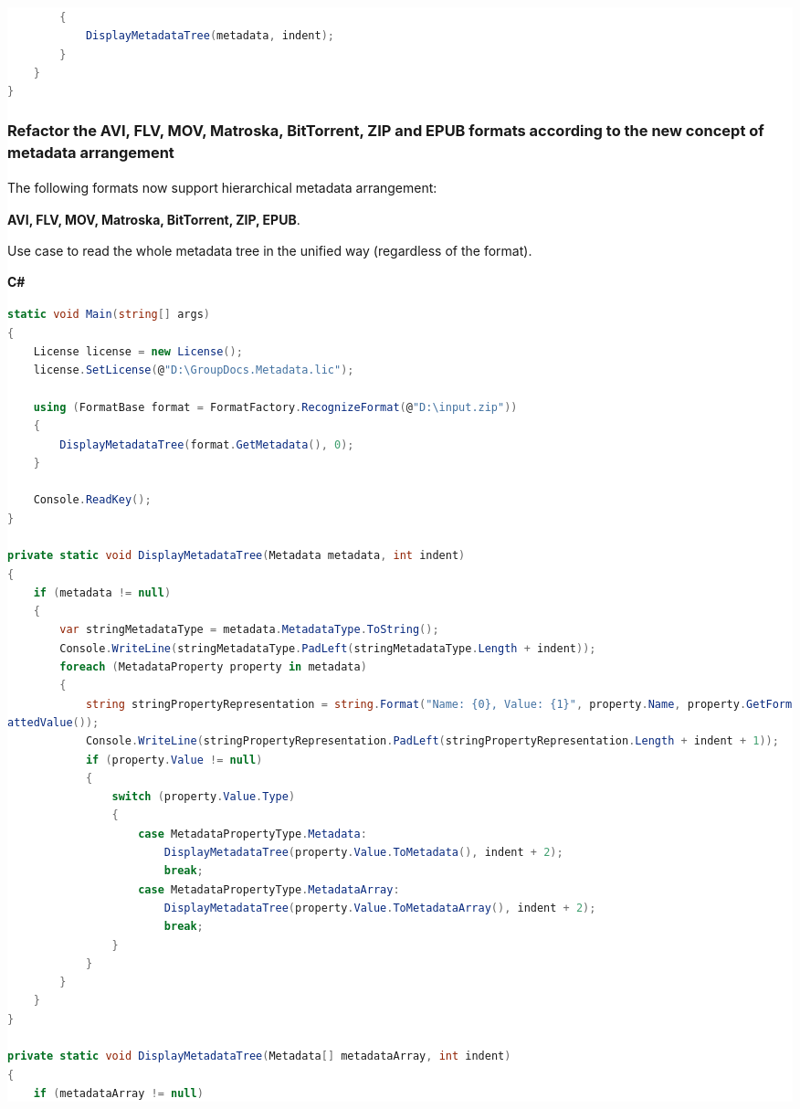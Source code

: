 ```csharp
        {
            DisplayMetadataTree(metadata, indent);
        }
    }
}
```

  

### Refactor the AVI, FLV, MOV, Matroska, BitTorrent, ZIP and EPUB formats according to the new concept of metadata arrangement

The following formats now support hierarchical metadata arrangement:

**AVI, FLV, MOV, Matroska, BitTorrent, ZIP, EPUB**.

Use case to read the whole metadata tree in the unified way (regardless of the format).

**C#**

```csharp
static void Main(string[] args)
{
    License license = new License();
    license.SetLicense(@"D:\GroupDocs.Metadata.lic");

    using (FormatBase format = FormatFactory.RecognizeFormat(@"D:\input.zip"))
    {
        DisplayMetadataTree(format.GetMetadata(), 0);
    }

    Console.ReadKey();
}

private static void DisplayMetadataTree(Metadata metadata, int indent)
{
    if (metadata != null)
    {
        var stringMetadataType = metadata.MetadataType.ToString();
        Console.WriteLine(stringMetadataType.PadLeft(stringMetadataType.Length + indent));
        foreach (MetadataProperty property in metadata)
        {
            string stringPropertyRepresentation = string.Format("Name: {0}, Value: {1}", property.Name, property.GetFormattedValue());
            Console.WriteLine(stringPropertyRepresentation.PadLeft(stringPropertyRepresentation.Length + indent + 1));
            if (property.Value != null)
            {
                switch (property.Value.Type)
                {
                    case MetadataPropertyType.Metadata:
                        DisplayMetadataTree(property.Value.ToMetadata(), indent + 2);
                        break;
                    case MetadataPropertyType.MetadataArray:
                        DisplayMetadataTree(property.Value.ToMetadataArray(), indent + 2);
                        break;
                }
            }
        }
    }
}

private static void DisplayMetadataTree(Metadata[] metadataArray, int indent)
{
    if (metadataArray != null)
```
